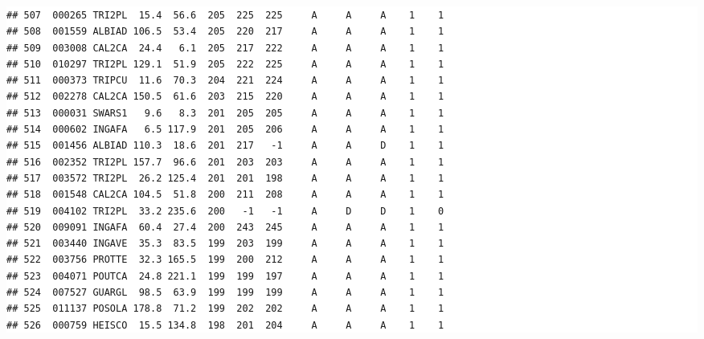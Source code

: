     ## 507  000265 TRI2PL  15.4  56.6  205  225  225     A     A     A    1    1
    ## 508  001559 ALBIAD 106.5  53.4  205  220  217     A     A     A    1    1
    ## 509  003008 CAL2CA  24.4   6.1  205  217  222     A     A     A    1    1
    ## 510  010297 TRI2PL 129.1  51.9  205  222  225     A     A     A    1    1
    ## 511  000373 TRIPCU  11.6  70.3  204  221  224     A     A     A    1    1
    ## 512  002278 CAL2CA 150.5  61.6  203  215  220     A     A     A    1    1
    ## 513  000031 SWARS1   9.6   8.3  201  205  205     A     A     A    1    1
    ## 514  000602 INGAFA   6.5 117.9  201  205  206     A     A     A    1    1
    ## 515  001456 ALBIAD 110.3  18.6  201  217   -1     A     A     D    1    1
    ## 516  002352 TRI2PL 157.7  96.6  201  203  203     A     A     A    1    1
    ## 517  003572 TRI2PL  26.2 125.4  201  201  198     A     A     A    1    1
    ## 518  001548 CAL2CA 104.5  51.8  200  211  208     A     A     A    1    1
    ## 519  004102 TRI2PL  33.2 235.6  200   -1   -1     A     D     D    1    0
    ## 520  009091 INGAFA  60.4  27.4  200  243  245     A     A     A    1    1
    ## 521  003440 INGAVE  35.3  83.5  199  203  199     A     A     A    1    1
    ## 522  003756 PROTTE  32.3 165.5  199  200  212     A     A     A    1    1
    ## 523  004071 POUTCA  24.8 221.1  199  199  197     A     A     A    1    1
    ## 524  007527 GUARGL  98.5  63.9  199  199  199     A     A     A    1    1
    ## 525  011137 POSOLA 178.8  71.2  199  202  202     A     A     A    1    1
    ## 526  000759 HEISCO  15.5 134.8  198  201  204     A     A     A    1    1